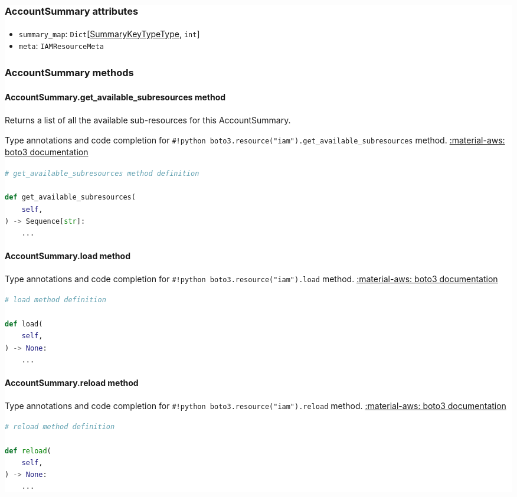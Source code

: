 
### AccountSummary attributes

- `summary_map`: `Dict`[[SummaryKeyTypeType](./literals.md#summarykeytypetype), `int`]
- `meta`: `IAMResourceMeta`





### AccountSummary methods


#### AccountSummary.get\_available\_subresources method

Returns a list of all the available sub-resources for this AccountSummary.

Type annotations and code completion for `#!python boto3.resource("iam").get_available_subresources` method.
[:material-aws: boto3 documentation](https://boto3.amazonaws.com/v1/documentation/api/latest/reference/services/iam/accountsummary/get_available_subresources.html)

```python
# get_available_subresources method definition

def get_available_subresources(
    self,
) -> Sequence[str]:
    ...
```


#### AccountSummary.load method



Type annotations and code completion for `#!python boto3.resource("iam").load` method.
[:material-aws: boto3 documentation](https://boto3.amazonaws.com/v1/documentation/api/latest/reference/services/iam/accountsummary/load.html)

```python
# load method definition

def load(
    self,
) -> None:
    ...
```


#### AccountSummary.reload method



Type annotations and code completion for `#!python boto3.resource("iam").reload` method.
[:material-aws: boto3 documentation](https://boto3.amazonaws.com/v1/documentation/api/latest/reference/services/iam/accountsummary/reload.html)

```python
# reload method definition

def reload(
    self,
) -> None:
    ...
```
